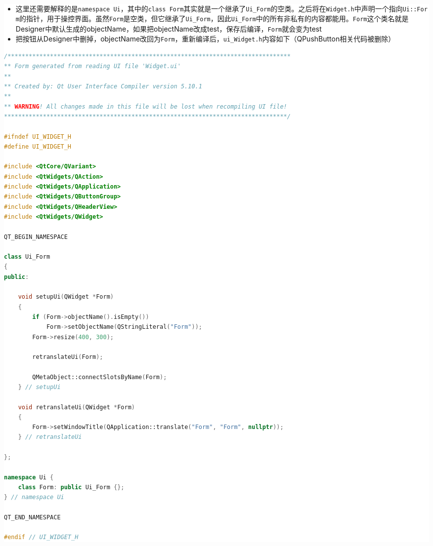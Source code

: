 * 这里还需要解释的是`namespace Ui`，其中的`class Form`其实就是一个继承了`Ui_Form`的空类。之后将在`Widget.h`中声明一个指向`Ui::Form`的指针，用于操控界面。虽然`Form`是空类，但它继承了`Ui_Form`，因此`Ui_Form`中的所有非私有的内容都能用。`Form`这个类名就是Designer中默认生成的objectName，如果把objectName改成test，保存后编译，`Form`就会变为test
* 把按钮从Designer中删掉，objectName改回为`Form`，重新编译后，`ui_Widget.h`内容如下（QPushButton相关代码被删除）
```cpp
/********************************************************************************
** Form generated from reading UI file 'Widget.ui'
**
** Created by: Qt User Interface Compiler version 5.10.1
**
** WARNING! All changes made in this file will be lost when recompiling UI file!
********************************************************************************/

#ifndef UI_WIDGET_H
#define UI_WIDGET_H

#include <QtCore/QVariant>
#include <QtWidgets/QAction>
#include <QtWidgets/QApplication>
#include <QtWidgets/QButtonGroup>
#include <QtWidgets/QHeaderView>
#include <QtWidgets/QWidget>

QT_BEGIN_NAMESPACE

class Ui_Form
{
public:

    void setupUi(QWidget *Form)
    {
        if (Form->objectName().isEmpty())
            Form->setObjectName(QStringLiteral("Form"));
        Form->resize(400, 300);

        retranslateUi(Form);

        QMetaObject::connectSlotsByName(Form);
    } // setupUi

    void retranslateUi(QWidget *Form)
    {
        Form->setWindowTitle(QApplication::translate("Form", "Form", nullptr));
    } // retranslateUi

};

namespace Ui {
    class Form: public Ui_Form {};
} // namespace Ui

QT_END_NAMESPACE

#endif // UI_WIDGET_H
```
